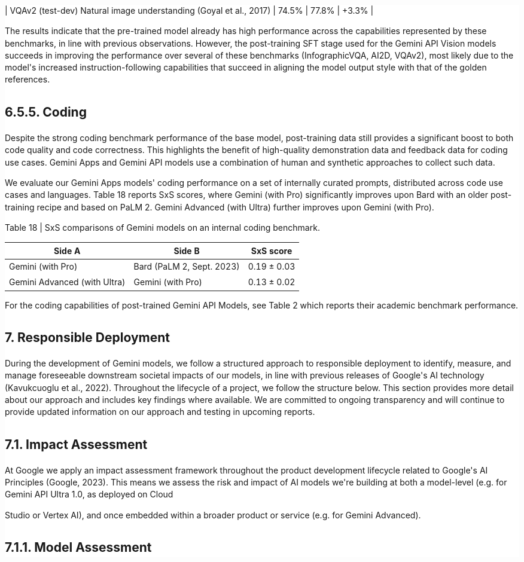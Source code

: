 | VQAv2 (test-dev) Natural image understanding (Goyal et al., 2017)     | 74.5%                                               | 77.8%                                  | +3.3%                                           |

The results indicate that the pre-trained model already has high performance across the capabilities represented by these benchmarks, in line with previous observations. However, the post-training SFT stage used for the Gemini API Vision models succeeds in improving the performance over several of these benchmarks (InfographicVQA, AI2D, VQAv2), most likely due to the model's increased instruction-following capabilities that succeed in aligning the model output style with that of the golden references.

## 6.5.5. Coding

Despite the strong coding benchmark performance of the base model, post-training data still provides a significant boost to both code quality and code correctness. This highlights the benefit of high-quality demonstration data and feedback data for coding use cases. Gemini Apps and Gemini API models use a combination of human and synthetic approaches to collect such data.

We evaluate our Gemini Apps models' coding performance on a set of internally curated prompts, distributed across code use cases and languages. Table 18 reports SxS scores, where Gemini (with Pro) significantly improves upon Bard with an older post-training recipe and based on PaLM 2. Gemini Advanced (with Ultra) further improves upon Gemini (with Pro).

Table 18 | SxS comparisons of Gemini models on an internal coding benchmark.

| Side A                       | Side B                    | SxS score   |
|------------------------------|---------------------------|-------------|
| Gemini (with Pro)            | Bard (PaLM 2, Sept. 2023) | 0.19 ± 0.03 |
| Gemini Advanced (with Ultra) | Gemini (with Pro)         | 0.13 ± 0.02 |

For the coding capabilities of post-trained Gemini API Models, see Table 2 which reports their academic benchmark performance.

## 7. Responsible Deployment

During the development of Gemini models, we follow a structured approach to responsible deployment to identify, measure, and manage foreseeable downstream societal impacts of our models, in line with previous releases of Google's AI technology (Kavukcuoglu et al., 2022). Throughout the lifecycle of a project, we follow the structure below. This section provides more detail about our approach and includes key findings where available. We are committed to ongoing transparency and will continue to provide updated information on our approach and testing in upcoming reports.



## 7.1. Impact Assessment

At Google we apply an impact assessment framework throughout the product development lifecycle related to Google's AI Principles (Google, 2023). This means we assess the risk and impact of AI models we're building at both a model-level (e.g. for Gemini API Ultra 1.0, as deployed on Cloud

Studio or Vertex AI), and once embedded within a broader product or service (e.g. for Gemini Advanced).

## 7.1.1. Model Assessment
